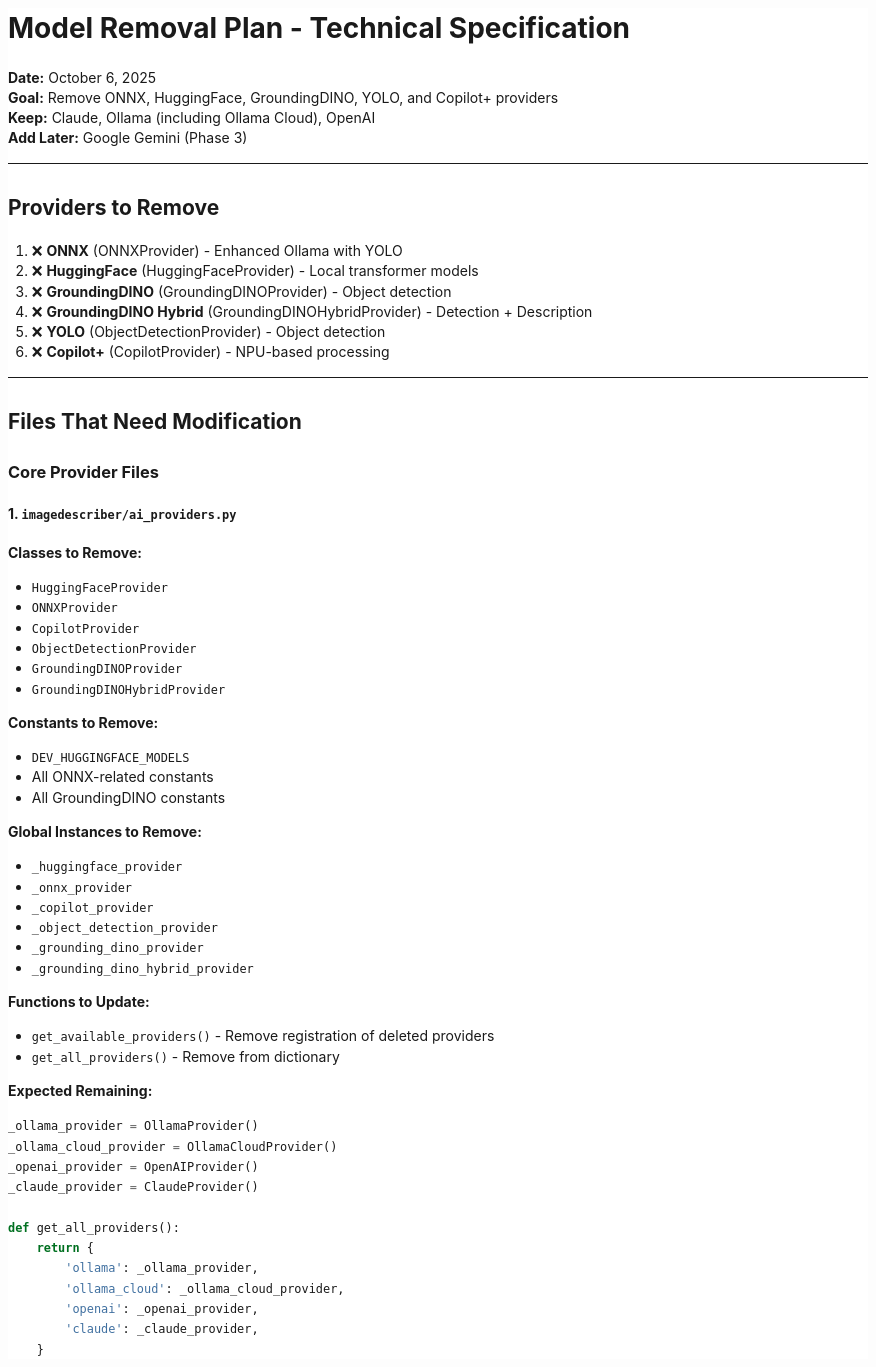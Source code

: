 # Model Removal Plan - Technical Specification

**Date:** October 6, 2025  
**Goal:** Remove ONNX, HuggingFace, GroundingDINO, YOLO, and Copilot+ providers  
**Keep:** Claude, Ollama (including Ollama Cloud), OpenAI  
**Add Later:** Google Gemini (Phase 3)

---

## Providers to Remove

1. ❌ **ONNX** (ONNXProvider) - Enhanced Ollama with YOLO
2. ❌ **HuggingFace** (HuggingFaceProvider) - Local transformer models
3. ❌ **GroundingDINO** (GroundingDINOProvider) - Object detection
4. ❌ **GroundingDINO Hybrid** (GroundingDINOHybridProvider) - Detection + Description
5. ❌ **YOLO** (ObjectDetectionProvider) - Object detection
6. ❌ **Copilot+** (CopilotProvider) - NPU-based processing

---

## Files That Need Modification

### Core Provider Files

#### 1. `imagedescriber/ai_providers.py`
**Classes to Remove:**
- `HuggingFaceProvider`
- `ONNXProvider`
- `CopilotProvider`
- `ObjectDetectionProvider`
- `GroundingDINOProvider`
- `GroundingDINOHybridProvider`

**Constants to Remove:**
- `DEV_HUGGINGFACE_MODELS`
- All ONNX-related constants
- All GroundingDINO constants

**Global Instances to Remove:**
- `_huggingface_provider`
- `_onnx_provider`
- `_copilot_provider`
- `_object_detection_provider`
- `_grounding_dino_provider`
- `_grounding_dino_hybrid_provider`

**Functions to Update:**
- `get_available_providers()` - Remove registration of deleted providers
- `get_all_providers()` - Remove from dictionary

**Expected Remaining:**
```python
_ollama_provider = OllamaProvider()
_ollama_cloud_provider = OllamaCloudProvider()
_openai_provider = OpenAIProvider()
_claude_provider = ClaudeProvider()

def get_all_providers():
    return {
        'ollama': _ollama_provider,
        'ollama_cloud': _ollama_cloud_provider,
        'openai': _openai_provider,
        'claude': _claude_provider,
    }
```